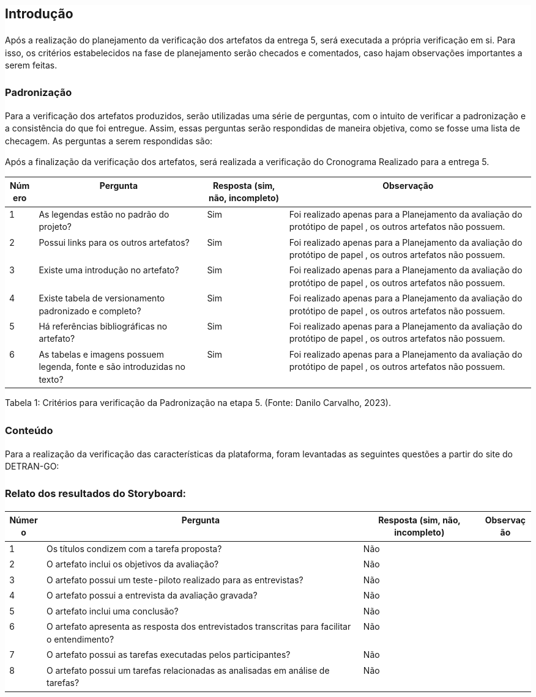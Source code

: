## Introdução

Após a realização do planejamento da verificação dos artefatos da entrega 5, será executada a própria verificação em si. Para isso, os critérios estabelecidos na fase de planejamento serão checados e comentados, caso hajam observações importantes a serem feitas.

### Padronização

Para a verificação dos artefatos produzidos, serão utilizadas uma série de perguntas, com o intuito de verificar a padronização e a consistência do que foi entregue. Assim, essas perguntas serão respondidas de maneira objetiva, como se fosse uma lista de checagem. As perguntas a serem respondidas são:

Após a finalização da verificação dos artefatos, será realizada a verificação do Cronograma Realizado para a entrega 5. 

|Número| Pergunta | Resposta (sim, não, incompleto) | Observação
|----| ----- | ---- | ----
| 1 | As legendas estão no padrão do projeto?| Sim | Foi realizado apenas para a Planejamento da avaliação do protótipo de papel , os outros artefatos não possuem.		
| 2 |	Possui links para os outros artefatos?	| Sim | Foi realizado apenas para a Planejamento da avaliação do protótipo de papel , os outros artefatos não possuem.
| 3 | Existe uma introdução no artefato?| Sim | Foi realizado apenas para a Planejamento da avaliação do protótipo de papel , os outros artefatos não possuem. 		
| 4 | Existe tabela de versionamento padronizado e completo?| Sim |	Foi realizado apenas para a Planejamento da avaliação do protótipo de papel , os outros artefatos não possuem.
| 5 |	Há referências bibliográficas no artefato?	| Sim |	Foi realizado apenas para a Planejamento da avaliação do protótipo de papel , os outros artefatos não possuem.
| 6 | As tabelas e imagens possuem legenda, fonte e são introduzidas no texto?| Sim | Foi realizado apenas para a Planejamento da avaliação do protótipo de papel , os outros artefatos não possuem.

Tabela 1: Critérios para verificação da Padronização na etapa 5. (Fonte: Danilo Carvalho, 2023).
### Conteúdo

Para a realização da verificação das características da plataforma, foram levantadas as seguintes questões a partir do site do DETRAN-GO:

### Relato dos resultados do Storyboard:

|Número| Pergunta | Resposta (sim, não, incompleto) | Observação
|----| ----- | ---- | ----
| 1 |Os títulos condizem com a tarefa proposta? | Não |
| 2 | O artefato inclui os objetivos da avaliação?|Não |
| 3 |O artefato possui um teste-piloto realizado para as entrevistas?|Não |
| 4 | O artefato possui a entrevista da avaliação gravada?|Não |
| 5 |O artefato inclui uma conclusão? | Não| 
| 6 |O artefato apresenta as resposta dos entrevistados transcritas para facilitar o entendimento? |Não |
| 7 | O artefato possui as tarefas executadas pelos participantes?	 |Não |
| 8 |O artefato possui um tarefas relacionadas as analisadas em análise de tarefas?|Não | 
